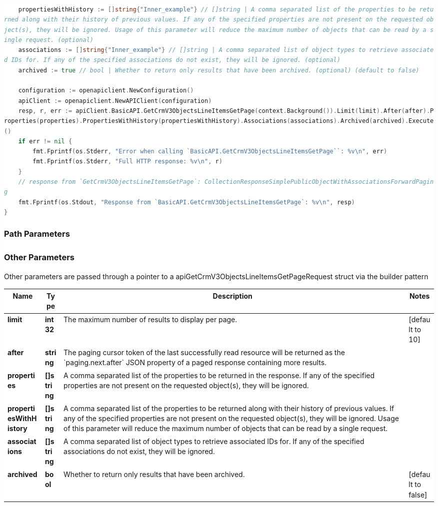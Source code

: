 ```go
	propertiesWithHistory := []string{"Inner_example"} // []string | A comma separated list of the properties to be returned along with their history of previous values. If any of the specified properties are not present on the requested object(s), they will be ignored. Usage of this parameter will reduce the maximum number of objects that can be read by a single request. (optional)
	associations := []string{"Inner_example"} // []string | A comma separated list of object types to retrieve associated IDs for. If any of the specified associations do not exist, they will be ignored. (optional)
	archived := true // bool | Whether to return only results that have been archived. (optional) (default to false)

	configuration := openapiclient.NewConfiguration()
	apiClient := openapiclient.NewAPIClient(configuration)
	resp, r, err := apiClient.BasicAPI.GetCrmV3ObjectsLineItemsGetPage(context.Background()).Limit(limit).After(after).Properties(properties).PropertiesWithHistory(propertiesWithHistory).Associations(associations).Archived(archived).Execute()
	if err != nil {
		fmt.Fprintf(os.Stderr, "Error when calling `BasicAPI.GetCrmV3ObjectsLineItemsGetPage``: %v\n", err)
		fmt.Fprintf(os.Stderr, "Full HTTP response: %v\n", r)
	}
	// response from `GetCrmV3ObjectsLineItemsGetPage`: CollectionResponseSimplePublicObjectWithAssociationsForwardPaging
	fmt.Fprintf(os.Stdout, "Response from `BasicAPI.GetCrmV3ObjectsLineItemsGetPage`: %v\n", resp)
}
```

### Path Parameters



### Other Parameters

Other parameters are passed through a pointer to a apiGetCrmV3ObjectsLineItemsGetPageRequest struct via the builder pattern


Name | Type | Description  | Notes
------------- | ------------- | ------------- | -------------
 **limit** | **int32** | The maximum number of results to display per page. | [default to 10]
 **after** | **string** | The paging cursor token of the last successfully read resource will be returned as the &#x60;paging.next.after&#x60; JSON property of a paged response containing more results. | 
 **properties** | **[]string** | A comma separated list of the properties to be returned in the response. If any of the specified properties are not present on the requested object(s), they will be ignored. | 
 **propertiesWithHistory** | **[]string** | A comma separated list of the properties to be returned along with their history of previous values. If any of the specified properties are not present on the requested object(s), they will be ignored. Usage of this parameter will reduce the maximum number of objects that can be read by a single request. | 
 **associations** | **[]string** | A comma separated list of object types to retrieve associated IDs for. If any of the specified associations do not exist, they will be ignored. | 
 **archived** | **bool** | Whether to return only results that have been archived. | [default to false]
